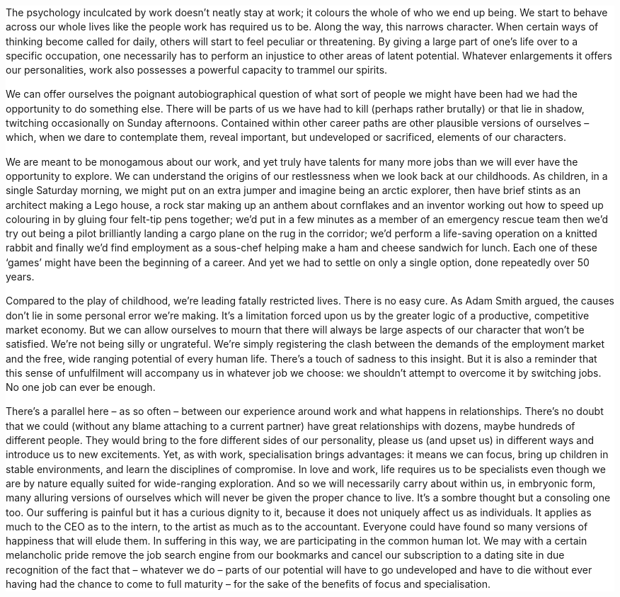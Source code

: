 The psychology inculcated by work doesn’t neatly stay at work; it colours the whole of who we end up being. We start to behave across our whole lives like the people work has required us to be. Along the way, this narrows character. When certain ways of thinking become called for daily, others will start to feel peculiar or threatening. By giving a large part of one’s life over to a specific occupation, one necessarily has to perform an injustice to other areas of latent potential. Whatever enlargements it offers our personalities, work also possesses a powerful capacity to trammel our spirits.

We can offer ourselves the poignant autobiographical question of what sort of people we might have been had we had the opportunity to do something else. There will be parts of us we have had to kill (perhaps rather brutally) or that lie in shadow, twitching occasionally on Sunday afternoons. Contained within other career paths are other plausible versions of ourselves – which, when we dare to contemplate them, reveal important, but undeveloped or sacrificed, elements of our characters.

We are meant to be monogamous about our work, and yet truly have talents for many more jobs than we will ever have the opportunity to explore. We can understand the origins of our restlessness when we look back at our childhoods. As children, in a single Saturday morning, we might put on an extra jumper and imagine being an arctic explorer, then have brief stints as an architect making a Lego house, a rock star making up an anthem about cornflakes and an inventor working out how to speed up colouring in by gluing four felt-tip pens together; we’d put in a few minutes as a member of an emergency rescue team then we’d try out being a pilot brilliantly landing a cargo plane on the rug in the corridor; we’d perform a life-saving operation on a knitted rabbit and finally we’d find employment as a sous-chef helping make a ham and cheese sandwich for lunch. Each one of these ‘games’ might have been the beginning of a career. And yet we had to settle on only a single option, done repeatedly over 50 years.

Compared to the play of childhood, we’re leading fatally restricted lives. There is no easy cure. As Adam Smith argued, the causes don’t lie in some personal error we’re making. It’s a limitation forced upon us by the greater logic of a productive, competitive market economy. But we can allow ourselves to mourn that there will always be large aspects of our character that won’t be satisfied. We’re not being silly or ungrateful. We’re simply registering the clash between the demands of the employment market and the free, wide ranging potential of every human life. There’s a touch of sadness to this insight. But it is also a reminder that this sense of unfulfilment will accompany us in whatever job we choose: we shouldn’t attempt to overcome it by switching jobs. No one job can ever be enough.

There’s a parallel here – as so often – between our experience around work and what happens in relationships. There’s no doubt that we could (without any blame attaching to a current partner) have great relationships with dozens, maybe hundreds of different people. They would bring to the fore different sides of our personality, please us (and upset us) in different ways and introduce us to new excitements. Yet, as with work, specialisation brings advantages: it means we can focus, bring up children in stable environments, and learn the disciplines of compromise. In love and work, life requires us to be specialists even though we are by nature equally suited for wide-ranging exploration. And so we will necessarily carry about within us, in embryonic form, many alluring versions of ourselves which will never be given the proper chance to live. It’s a sombre thought but a consoling one too. Our suffering is painful but it has a curious dignity to it, because it does not uniquely affect us as individuals. It applies as much to the CEO as to the intern, to the artist as much as to the accountant. Everyone could have found so many versions of happiness that will elude them. In suffering in this way, we are participating in the common human lot. We may with a certain melancholic pride remove the job search engine from our bookmarks and cancel our subscription to a dating site in due recognition of the fact that – whatever we do – parts of our potential will have to go undeveloped and have to die without ever having had the chance to come to full maturity – for the sake of the benefits of focus and specialisation.
